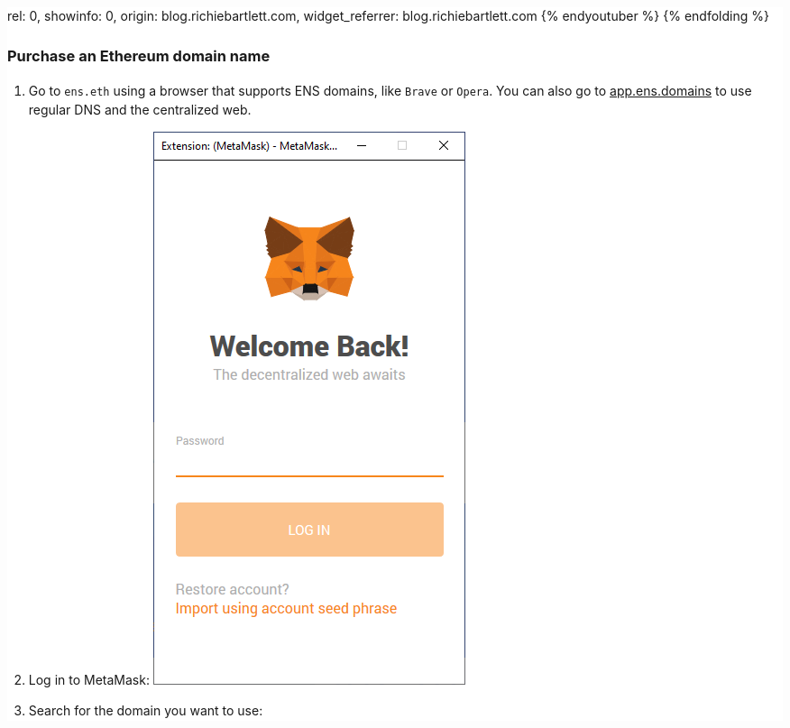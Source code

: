   rel: 0,
  showinfo: 0,
  origin: blog.richiebartlett.com,
  widget_referrer: blog.richiebartlett.com
{% endyoutuber %}
 {% endfolding %}


### Purchase an Ethereum domain name
 1. Go to `ens.eth` using a browser that supports ENS domains, like `Brave` or `Opera`. You can also go to [app.ens.domains](https://app.ens.domains) to use regular DNS and the centralized web.

 2. Log in to MetaMask:
  ![](./Why-build-an-IPFS-website/ens-metamask-log-into-key.3b3b1771.png)

 3. Search for the domain you want to use:
